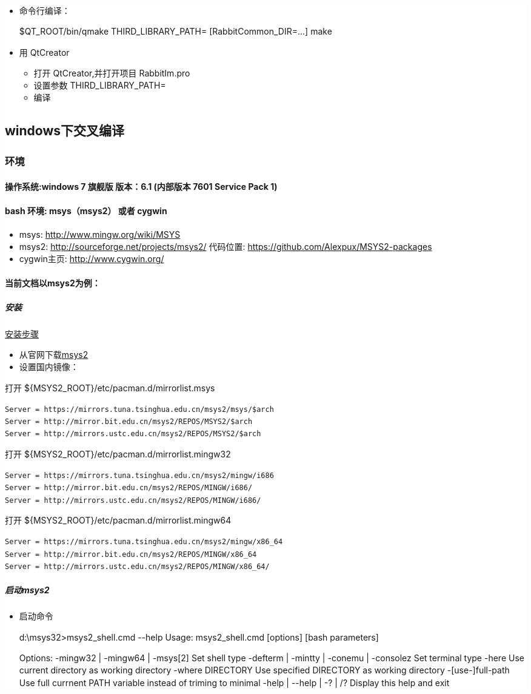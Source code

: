 - 命令行编译：

    $QT_ROOT/bin/qmake THIRD_LIBRARY_PATH= [RabbitCommon_DIR=...]
    make

- 用 QtCreator
  + 打开 QtCreator,并打开项目 RabbitIm.pro
  + 设置参数 THIRD_LIBRARY_PATH=
  + 编译

## windows下交叉编译

### 环境
#### 操作系统:windows 7 旗舰版 版本：6.1 (内部版本 7601 Service Pack 1)
#### bash 环境: msys（msys2） 或者 cygwin
* msys: http://www.mingw.org/wiki/MSYS
* msys2: http://sourceforge.net/projects/msys2/
代码位置: https://github.com/Alexpux/MSYS2-packages
* cygwin主页: http://www.cygwin.org/

#### 当前文档以msys2为例：

##### 安装

[安装步骤](http://sourceforge.net/p/msys2/wiki/MSYS2%20installation/)

- 从官网下载[msys2](http://sourceforge.net/projects/msys2/files/Base/i686/)
- 设置国内镜像：

打开 ${MSYS2_ROOT}/etc/pacman.d/mirrorlist.msys

    Server = https://mirrors.tuna.tsinghua.edu.cn/msys2/msys/$arch
    Server = http://mirror.bit.edu.cn/msys2/REPOS/MSYS2/$arch
    Server = http://mirrors.ustc.edu.cn/msys2/REPOS/MSYS2/$arch

打开 ${MSYS2_ROOT}/etc/pacman.d/mirrorlist.mingw32

    Server = https://mirrors.tuna.tsinghua.edu.cn/msys2/mingw/i686
    Server = http://mirror.bit.edu.cn/msys2/REPOS/MINGW/i686/
    Server = http://mirrors.ustc.edu.cn/msys2/REPOS/MINGW/i686/

打开 ${MSYS2_ROOT}/etc/pacman.d/mirrorlist.mingw64
    
    Server = https://mirrors.tuna.tsinghua.edu.cn/msys2/mingw/x86_64
    Server = http://mirror.bit.edu.cn/msys2/REPOS/MINGW/x86_64
    Server = http://mirrors.ustc.edu.cn/msys2/REPOS/MINGW/x86_64/

##### 启动msys2

+ 启动命令

    d:\msys32>msys2_shell.cmd --help
    Usage:
        msys2_shell.cmd [options] [bash parameters]

    Options:
        -mingw32 | -mingw64 | -msys[2]   Set shell type
        -defterm | -mintty | -conemu | -consolez
                                         Set terminal type
        -here                            Use current directory as working
                                         directory
        -where DIRECTORY                 Use specified DIRECTORY as working
                                         directory
        -[use-]full-path                 Use full currnent PATH variable
                                         instead of triming to minimal
        -help | --help | -? | /?         Display this help and exit
